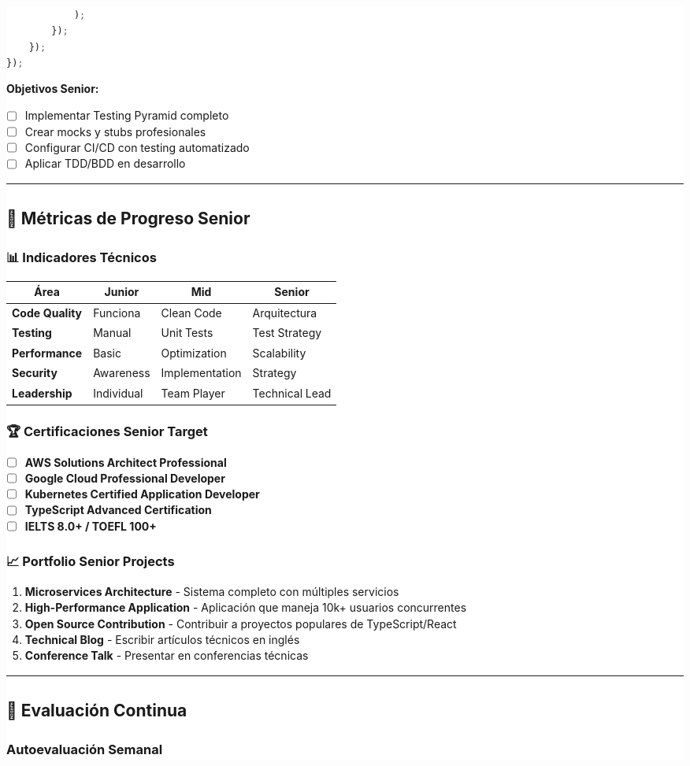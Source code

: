 ```typescript
            );
        });
    });
});
```

**Objetivos Senior:**

-   [ ] Implementar Testing Pyramid completo
-   [ ] Crear mocks y stubs profesionales
-   [ ] Configurar CI/CD con testing automatizado
-   [ ] Aplicar TDD/BDD en desarrollo

---

## 🎯 Métricas de Progreso Senior

### 📊 Indicadores Técnicos

| Área             | Junior     | Mid            | Senior         |
| ---------------- | ---------- | -------------- | -------------- |
| **Code Quality** | Funciona   | Clean Code     | Arquitectura   |
| **Testing**      | Manual     | Unit Tests     | Test Strategy  |
| **Performance**  | Basic      | Optimization   | Scalability    |
| **Security**     | Awareness  | Implementation | Strategy       |
| **Leadership**   | Individual | Team Player    | Technical Lead |

### 🏆 Certificaciones Senior Target

-   [ ] **AWS Solutions Architect Professional**
-   [ ] **Google Cloud Professional Developer**
-   [ ] **Kubernetes Certified Application Developer**
-   [ ] **TypeScript Advanced Certification**
-   [ ] **IELTS 8.0+ / TOEFL 100+**

### 📈 Portfolio Senior Projects

1. **Microservices Architecture** - Sistema completo con múltiples servicios
2. **High-Performance Application** - Aplicación que maneja 10k+ usuarios concurrentes
3. **Open Source Contribution** - Contribuir a proyectos populares de TypeScript/React
4. **Technical Blog** - Escribir artículos técnicos en inglés
5. **Conference Talk** - Presentar en conferencias técnicas

---

## 🔄 Evaluación Continua

### Autoevaluación Semanal
